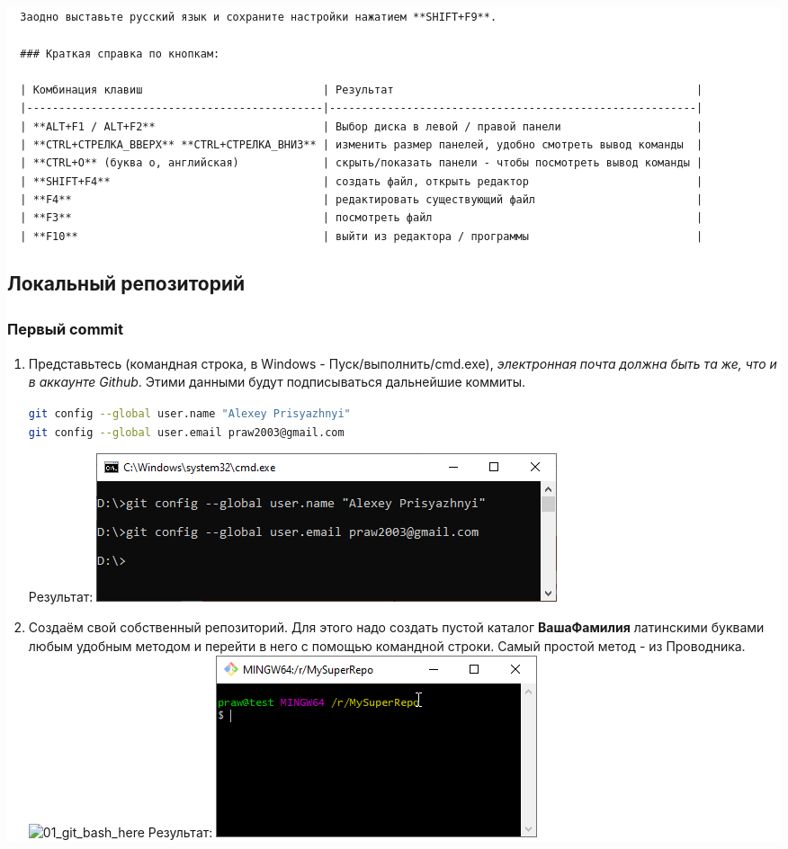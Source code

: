       Заодно выставьте русский язык и сохраните настройки нажатием **SHIFT+F9**. 
      
      ### Краткая справка по кнопкам:
      
      | Комбинация клавиш                            | Результат                                               |
      |----------------------------------------------|---------------------------------------------------------|
      | **ALT+F1 / ALT+F2**                          | Выбор диска в левой / правой панели                     |
      | **CTRL+СТРЕЛКА_ВВЕРХ** **CTRL+СТРЕЛКА_ВНИЗ** | изменить размер панелей, удобно смотреть вывод команды  |
      | **CTRL+O** (буква о, английская)             | скрыть/показать панели - чтобы посмотреть вывод команды |
      | **SHIFT+F4**                                 | создать файл, открыть редактор                          |
      | **F4**                                       | редактировать существующий файл                         |
      | **F3**                                       | посмотреть файл                                         |
      | **F10**                                      | выйти из редактора / программы                          |
      

         
## Локальный репозиторий

### Первый commit

1. Представьтесь (командная строка, в Windows - Пуск/выполнить/cmd.exe), *электронная почта должна быть та же, что и в аккаунте Github*. Этими данными будут подписываться дальнейшие коммиты.
   
   ```bash
   git config --global user.name "Alexey Prisyazhnyi"
   git config --global user.email praw2003@gmail.com
   ```
   
   Результат:
   ![](img/101/01_git_config.png)

2. Создаём свой собственный репозиторий. Для этого надо создать пустой каталог **ВашаФамилия** латинскими буквами любым удобным методом и перейти в него с помощью командной строки. Самый простой метод - из Проводника.
   ![01_git_bash_here]()
   Результат:
   ![01_git_bash_here](img/101/01_git_bash_here2.png)
